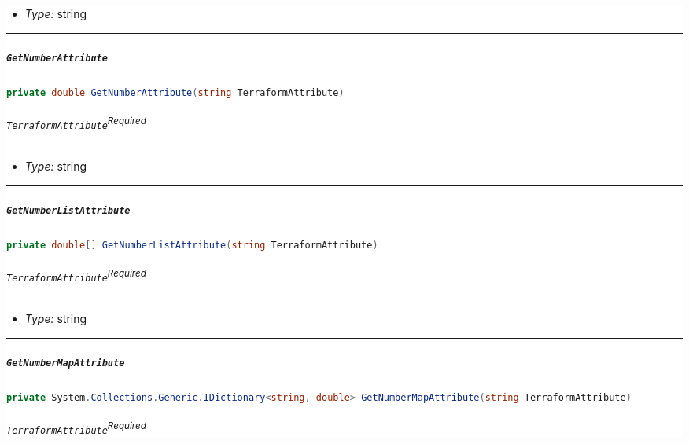 - *Type:* string

---

##### `GetNumberAttribute` <a name="GetNumberAttribute" id="@cdktf/provider-opentelekomcloud.dataOpentelekomcloudComputeInstancesV2.DataOpentelekomcloudComputeInstancesV2.getNumberAttribute"></a>

```csharp
private double GetNumberAttribute(string TerraformAttribute)
```

###### `TerraformAttribute`<sup>Required</sup> <a name="TerraformAttribute" id="@cdktf/provider-opentelekomcloud.dataOpentelekomcloudComputeInstancesV2.DataOpentelekomcloudComputeInstancesV2.getNumberAttribute.parameter.terraformAttribute"></a>

- *Type:* string

---

##### `GetNumberListAttribute` <a name="GetNumberListAttribute" id="@cdktf/provider-opentelekomcloud.dataOpentelekomcloudComputeInstancesV2.DataOpentelekomcloudComputeInstancesV2.getNumberListAttribute"></a>

```csharp
private double[] GetNumberListAttribute(string TerraformAttribute)
```

###### `TerraformAttribute`<sup>Required</sup> <a name="TerraformAttribute" id="@cdktf/provider-opentelekomcloud.dataOpentelekomcloudComputeInstancesV2.DataOpentelekomcloudComputeInstancesV2.getNumberListAttribute.parameter.terraformAttribute"></a>

- *Type:* string

---

##### `GetNumberMapAttribute` <a name="GetNumberMapAttribute" id="@cdktf/provider-opentelekomcloud.dataOpentelekomcloudComputeInstancesV2.DataOpentelekomcloudComputeInstancesV2.getNumberMapAttribute"></a>

```csharp
private System.Collections.Generic.IDictionary<string, double> GetNumberMapAttribute(string TerraformAttribute)
```

###### `TerraformAttribute`<sup>Required</sup> <a name="TerraformAttribute" id="@cdktf/provider-opentelekomcloud.dataOpentelekomcloudComputeInstancesV2.DataOpentelekomcloudComputeInstancesV2.getNumberMapAttribute.parameter.terraformAttribute"></a>
